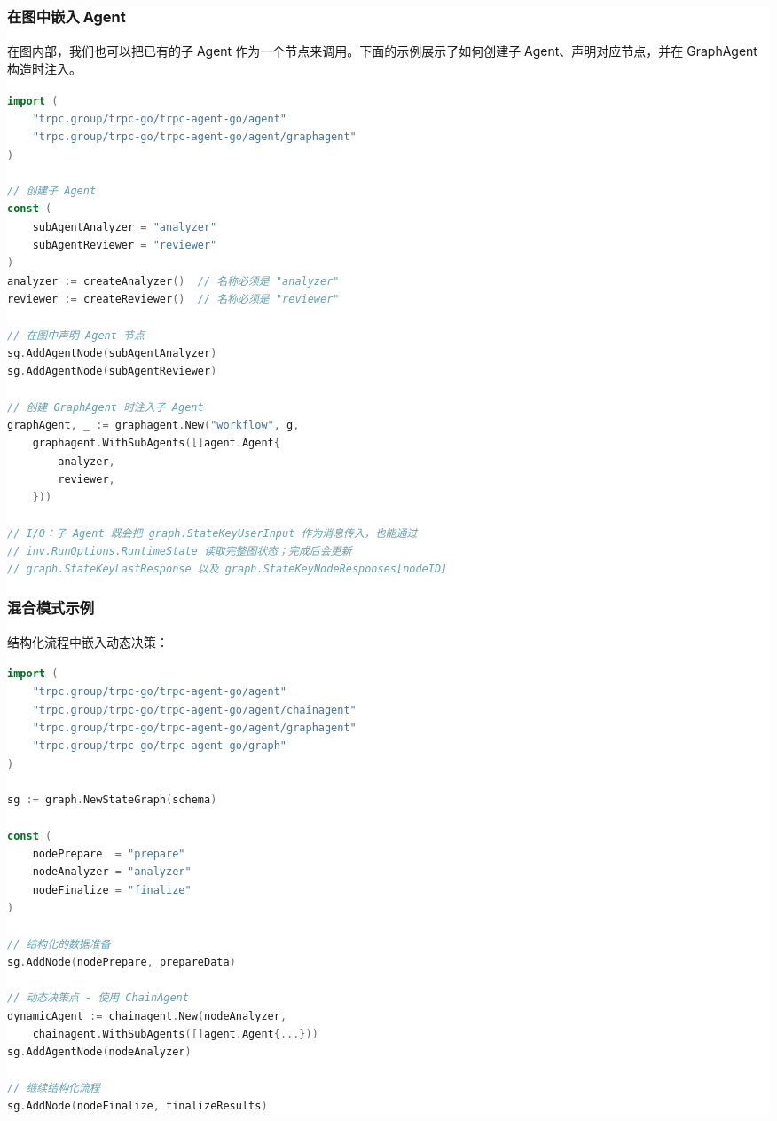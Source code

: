 ### 在图中嵌入 Agent

在图内部，我们也可以把已有的子 Agent 作为一个节点来调用。下面的示例展示了如何创建子 Agent、声明对应节点，并在 GraphAgent 构造时注入。

```go
import (
    "trpc.group/trpc-go/trpc-agent-go/agent"
    "trpc.group/trpc-go/trpc-agent-go/agent/graphagent"
)

// 创建子 Agent
const (
    subAgentAnalyzer = "analyzer"
    subAgentReviewer = "reviewer"
)
analyzer := createAnalyzer()  // 名称必须是 "analyzer"
reviewer := createReviewer()  // 名称必须是 "reviewer"

// 在图中声明 Agent 节点
sg.AddAgentNode(subAgentAnalyzer)
sg.AddAgentNode(subAgentReviewer)

// 创建 GraphAgent 时注入子 Agent
graphAgent, _ := graphagent.New("workflow", g,
    graphagent.WithSubAgents([]agent.Agent{
        analyzer,
        reviewer,
    }))

// I/O：子 Agent 既会把 graph.StateKeyUserInput 作为消息传入，也能通过
// inv.RunOptions.RuntimeState 读取完整图状态；完成后会更新
// graph.StateKeyLastResponse 以及 graph.StateKeyNodeResponses[nodeID]
```

### 混合模式示例

结构化流程中嵌入动态决策：

```go
import (
    "trpc.group/trpc-go/trpc-agent-go/agent"
    "trpc.group/trpc-go/trpc-agent-go/agent/chainagent"
    "trpc.group/trpc-go/trpc-agent-go/agent/graphagent"
    "trpc.group/trpc-go/trpc-agent-go/graph"
)

sg := graph.NewStateGraph(schema)

const (
    nodePrepare  = "prepare"
    nodeAnalyzer = "analyzer"
    nodeFinalize = "finalize"
)

// 结构化的数据准备
sg.AddNode(nodePrepare, prepareData)

// 动态决策点 - 使用 ChainAgent
dynamicAgent := chainagent.New(nodeAnalyzer,
    chainagent.WithSubAgents([]agent.Agent{...}))
sg.AddAgentNode(nodeAnalyzer)

// 继续结构化流程
sg.AddNode(nodeFinalize, finalizeResults)

```
